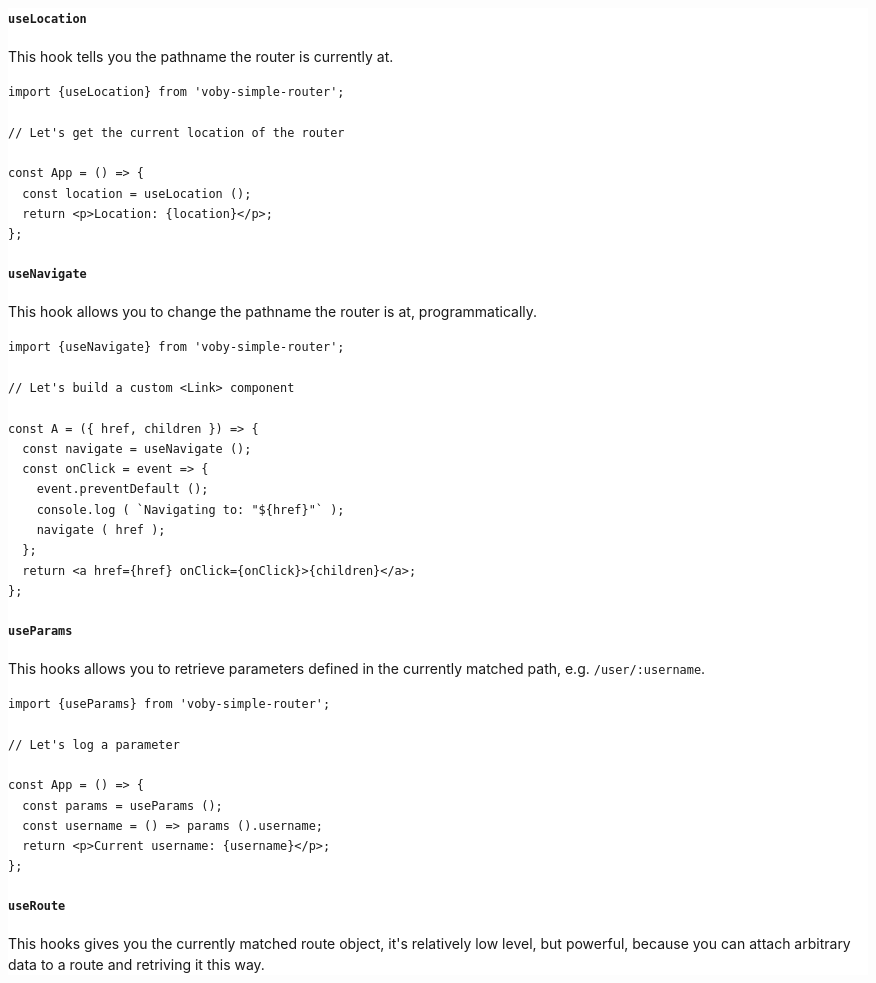 #### `useLocation`

This hook tells you the pathname the router is currently at.

```tsx
import {useLocation} from 'voby-simple-router';

// Let's get the current location of the router

const App = () => {
  const location = useLocation ();
  return <p>Location: {location}</p>;
};
```

#### `useNavigate`

This hook allows you to change the pathname the router is at, programmatically.

```tsx
import {useNavigate} from 'voby-simple-router';

// Let's build a custom <Link> component

const A = ({ href, children }) => {
  const navigate = useNavigate ();
  const onClick = event => {
    event.preventDefault ();
    console.log ( `Navigating to: "${href}"` );
    navigate ( href );
  };
  return <a href={href} onClick={onClick}>{children}</a>;
};
```

#### `useParams`

This hooks allows you to retrieve parameters defined in the currently matched path, e.g. `/user/:username`.

```tsx
import {useParams} from 'voby-simple-router';

// Let's log a parameter

const App = () => {
  const params = useParams ();
  const username = () => params ().username;
  return <p>Current username: {username}</p>;
};
```

#### `useRoute`

This hooks gives you the currently matched route object, it's relatively low level, but powerful, because you can attach arbitrary data to a route and retriving it this way.

